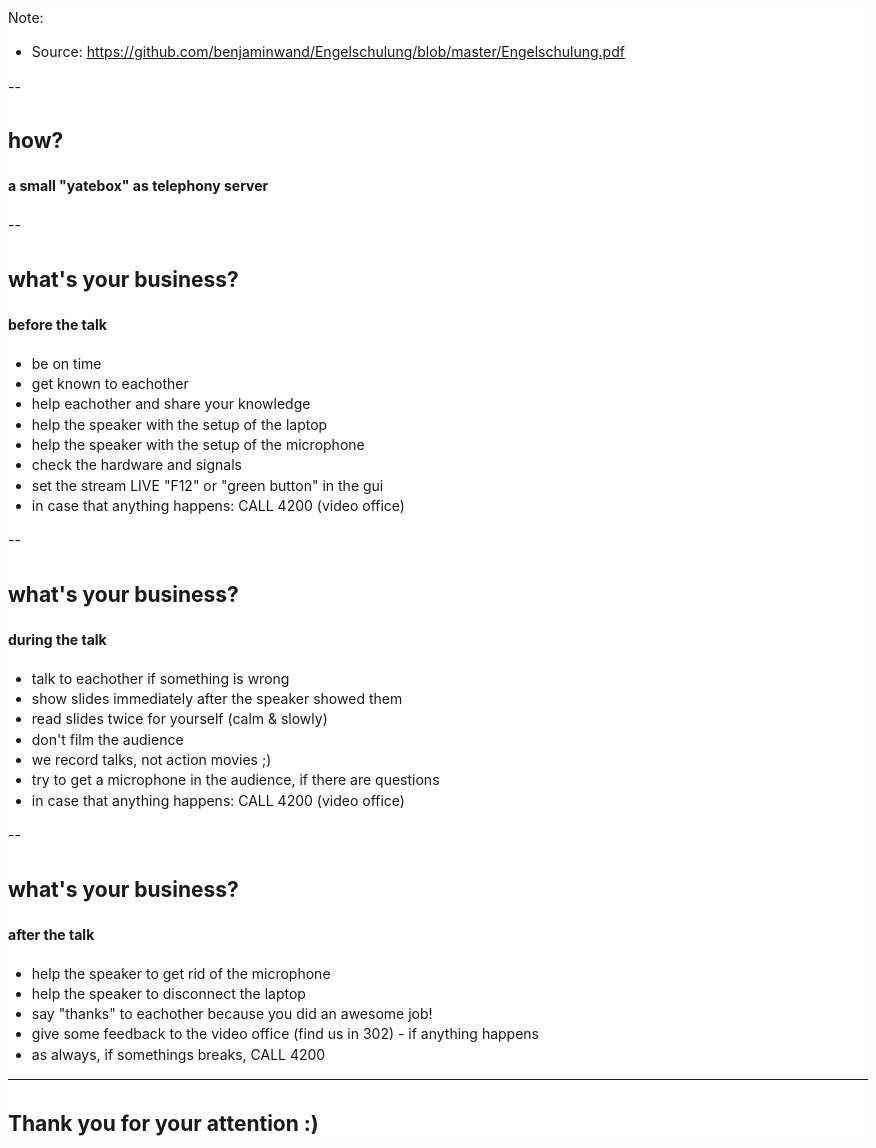 Note:
* Source: https://github.com/benjaminwand/Engelschulung/blob/master/Engelschulung.pdf

--

## how?

#### a small "yatebox" as telephony server

--

## what's your business?

#### before the talk

* be on time
* get known to eachother
* help eachother and share your knowledge
* help the speaker with the setup of the laptop
* help the speaker with the setup of the microphone
* check the hardware and signals
* set the stream LIVE "F12" or "green button" in the gui
* in case that anything happens: CALL 4200 (video office)

--

## what's your business?

#### during the talk

* talk to eachother if something is wrong
* show slides immediately after the speaker showed them
* read slides twice for yourself (calm & slowly)
* don't film the audience
* we record talks, not action movies ;)
* try to get a microphone in the audience, if there are questions
* in case that anything happens: CALL 4200 (video office)

--

## what's your business?

#### after the talk

* help the speaker to get rid of the microphone
* help the speaker to disconnect the laptop
* say "thanks" to eachother because you did an awesome job!
* give some feedback to the video office (find us in 302) - if anything happens
* as always, if somethings breaks, CALL 4200

---

## Thank you for your attention :)
